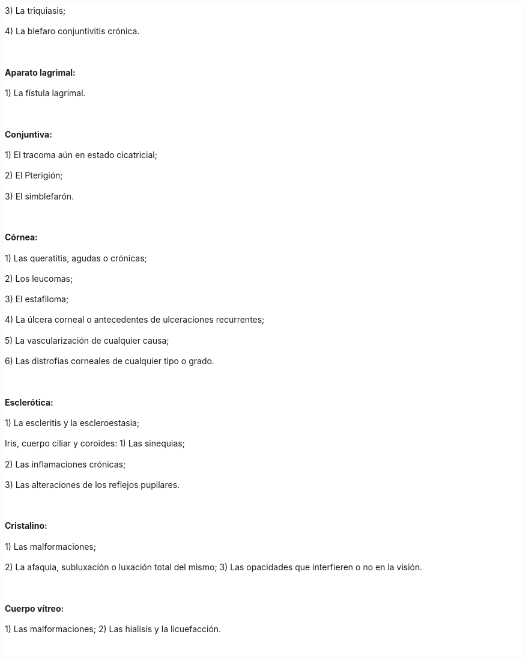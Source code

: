 3\) La triquiasis;

4\) La blefaro conjuntivitis crónica.

​

**Aparato lagrimal:**

1\) La fístula lagrimal.

​

**Conjuntiva:**

1\) El tracoma aún en estado cicatricial;

2\) El Pterigión;

3\) El simblefarón.

​

**Córnea:**

1\) Las queratitis, agudas o crónicas;

2\) Los leucomas;

3\) El estafiloma;

4\) La úlcera corneal o antecedentes de ulceraciones recurrentes;

5\) La vascularización de cualquier causa;

6\) Las distrofias corneales de cualquier tipo o grado.

​

**Esclerótica:**

1\) La escleritis y la escleroestasia;

Iris, cuerpo ciliar y coroides: 1) Las sinequias;

2\) Las inflamaciones crónicas;

3\) Las alteraciones de los reflejos pupilares.

​

**Cristalino:**

1\) Las malformaciones;

2\) La afaquia, subluxación o luxación total del mismo; 3) Las opacidades que interfieren o no en la visión.

​

**Cuerpo vítreo:**

1\) Las malformaciones; 2) Las hialisis y la licuefacción.

​
